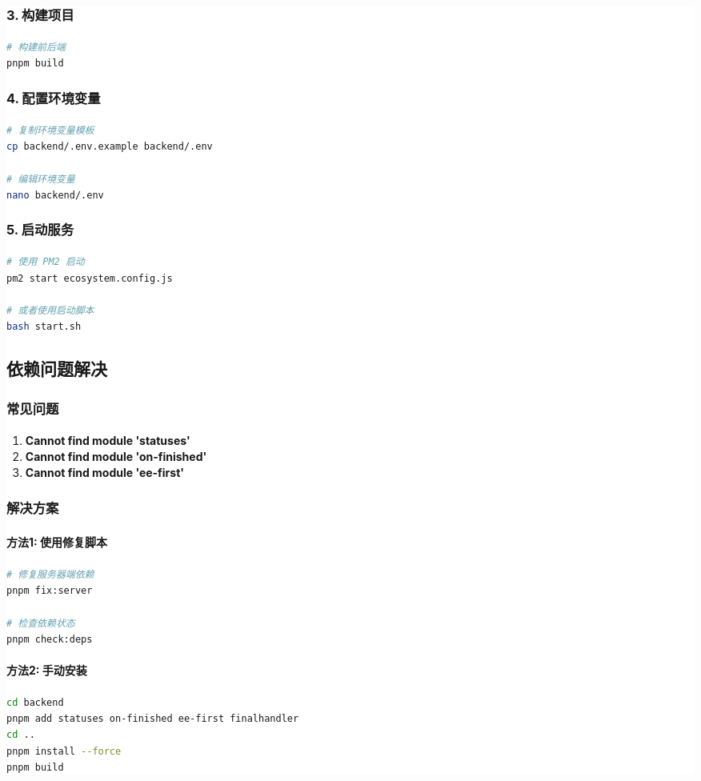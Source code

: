 ### 3. 构建项目
```bash
# 构建前后端
pnpm build
```

### 4. 配置环境变量
```bash
# 复制环境变量模板
cp backend/.env.example backend/.env

# 编辑环境变量
nano backend/.env
```

### 5. 启动服务
```bash
# 使用 PM2 启动
pm2 start ecosystem.config.js

# 或者使用启动脚本
bash start.sh
```

## 依赖问题解决

### 常见问题
1. **Cannot find module 'statuses'**
2. **Cannot find module 'on-finished'**
3. **Cannot find module 'ee-first'**

### 解决方案

#### 方法1: 使用修复脚本
```bash
# 修复服务器端依赖
pnpm fix:server

# 检查依赖状态
pnpm check:deps
```

#### 方法2: 手动安装
```bash
cd backend
pnpm add statuses on-finished ee-first finalhandler
cd ..
pnpm install --force
pnpm build
```
